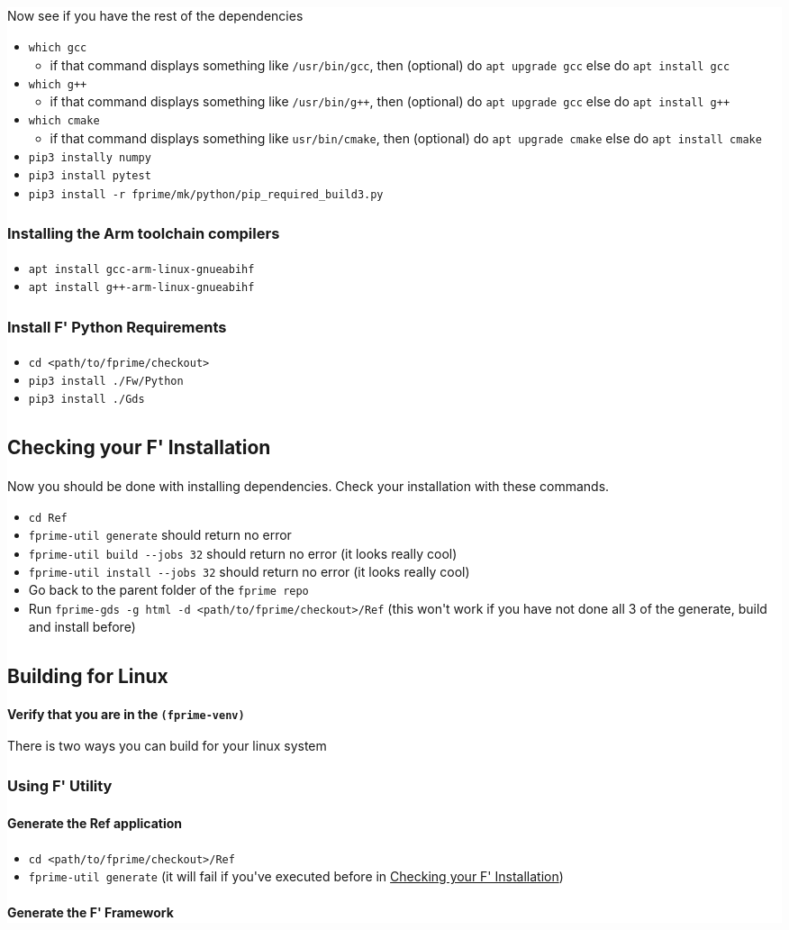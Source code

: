 Now see if you have the rest of the dependencies

* `which gcc`
    * if that command displays something like `/usr/bin/gcc`, then (optional) do `apt upgrade gcc` else do `apt install gcc`
* `which g++`
    * if that command displays something like `/usr/bin/g++`, then (optional) do `apt upgrade gcc` else do `apt install g++`
* `which cmake`
    * if that command displays something like `usr/bin/cmake`, then (optional) do `apt upgrade cmake` else do `apt install cmake`
* `pip3 instally numpy`
* `pip3 install pytest`
* `pip3 install -r fprime/mk/python/pip_required_build3.py`

### Installing the Arm toolchain compilers

* `apt install gcc-arm-linux-gnueabihf`
* `apt install g++-arm-linux-gnueabihf`

### Install F' Python Requirements

* `cd <path/to/fprime/checkout>`
* `pip3 install ./Fw/Python`
* `pip3 install ./Gds`

## Checking your F' Installation

Now you should be done with installing dependencies. Check your installation with these commands.

* `cd Ref`
* `fprime-util generate` should return no error
* `fprime-util build --jobs 32` should return no error (it looks really cool)
* `fprime-util install --jobs 32` should return no error (it looks really cool)
* Go back to the parent folder of the `fprime repo`
* Run `fprime-gds -g html -d <path/to/fprime/checkout>/Ref` (this won't work if you have not done all 3 of the generate, build and install before)

## Building for Linux

**Verify that you are in the `(fprime-venv)`**

There is two ways you can build for your linux system

### Using F' Utility

#### Generate the Ref application

* `cd <path/to/fprime/checkout>/Ref`
* `fprime-util generate` (it will fail if you've executed before in [Checking your F' Installation](https://github.com/laurentlaurent/Setting-Up-FPrime#checking-your-f-installation))

#### Generate the F' Framework
